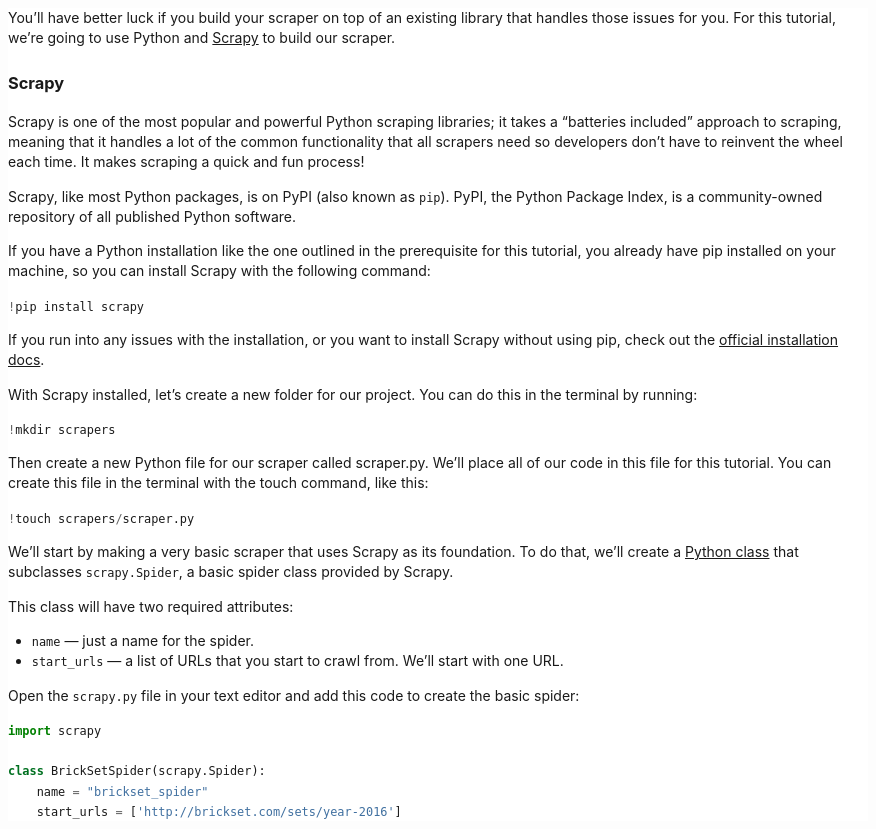 You’ll have better luck if you build your scraper on top of an existing library that handles those issues for you. For this tutorial, we’re going to use Python and [Scrapy](http://doc.scrapy.org/en/1.1/intro/overview.html) to build our scraper.

### Scrapy

Scrapy is one of the most popular and powerful Python scraping libraries; it takes a “batteries included” approach to scraping, meaning that it handles a lot of the common functionality that all scrapers need so developers don’t have to reinvent the wheel each time. It makes scraping a quick and fun process!

Scrapy, like most Python packages, is on PyPI (also known as ```pip```). PyPI, the Python Package Index, is a community-owned repository of all published Python software.

If you have a Python installation like the one outlined in the prerequisite for this tutorial, you already have pip installed on your machine, so you can install Scrapy with the following command:


```python
!pip install scrapy
```

If you run into any issues with the installation, or you want to install Scrapy without using pip, check out the [official installation docs](https://doc.scrapy.org/en/1.1/intro/install.html).

With Scrapy installed, let’s create a new folder for our project. You can do this in the terminal by running:


```python
!mkdir scrapers
```

Then create a new Python file for our scraper called scraper.py. We’ll place all of our code in this file for this tutorial. You can create this file in the terminal with the touch command, like this:


```python
!touch scrapers/scraper.py
```

We’ll start by making a very basic scraper that uses Scrapy as its foundation. To do that, we’ll create a [Python class](https://www.digitalocean.com/community/tutorials/how-to-construct-classes-and-define-objects-in-python-3) that subclasses ```scrapy.Spider```, a basic spider class provided by Scrapy. 

This class will have two required attributes:

* ```name``` — just a name for the spider.
* ```start_urls``` — a list of URLs that you start to crawl from. We’ll start with one URL.

Open the ```scrapy.py``` file in your text editor and add this code to create the basic spider:

```python
import scrapy

class BrickSetSpider(scrapy.Spider):
    name = "brickset_spider"
    start_urls = ['http://brickset.com/sets/year-2016']
```
